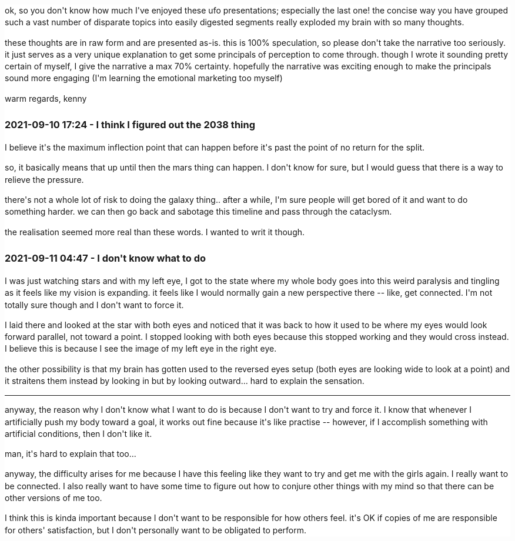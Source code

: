 ok, so you don't know how much I've enjoyed these ufo presentations; especially the last one! the concise way you have grouped such a vast number of disparate topics into easily digested segments really exploded my brain with so many thoughts.

these thoughts are in raw form and are presented as-is. this is 100% speculation, so please don't take the narrative too seriously. it just serves as a very unique explanation to get some principals of perception to come through. though I wrote it sounding pretty certain of myself, I give the narrative a max 70% certainty. hopefully the narrative was exciting enough to make the principals sound more engaging (I'm learning the emotional marketing too myself)

warm regards,
kenny

### 2021-09-10 17:24 - I think I figured out the 2038 thing

I believe it's the maximum inflection point that can happen before it's past the point of no return for the split.

so, it basically means that up until then the mars thing can happen. I don't know for sure, but I would guess that there is a way to relieve the pressure.

there's not a whole lot of risk to doing the galaxy thing.. after a while, I'm sure people will get bored of it and want to do something harder. we can then go back and sabotage this timeline and pass through the cataclysm.

the realisation seemed more real than these words. I wanted to writ it though.

### 2021-09-11 04:47 - I don't know what to do

I was just watching stars and with my left eye, I got to the state where my whole body goes into this weird paralysis and tingling as it feels like my vision is expanding. it feels like I would normally gain a new perspective there -- like, get connected. I'm not totally sure though and I don't want to force it.

I laid there and looked at the star with both eyes and noticed that it was back to how it used to be where my eyes would look forward parallel, not toward a point. I stopped looking with both eyes because this stopped working and they would cross instead. I believe this is because I see the image of my left eye in the right eye.

the other possibility is that my brain has gotten used to the reversed eyes setup (both eyes are looking wide to look at a point) and it straitens them instead by looking in but by looking outward... hard to explain the sensation.

---

anyway, the reason why I don't know what I want to do is because I don't want to try and force it. I know that whenever I artificially push my body toward a goal, it works out fine because it's like practise -- however, if I accomplish something with artificial conditions, then I don't like it.

man, it's hard to explain that too...

anyway, the difficulty arises for me because I have this feeling like they want to try and get me with the girls again. I really want to be connected. I also really want to have some time to figure out how to conjure other things with my mind so that there can be other versions of me too.

I think this is kinda important because I don't want to be responsible for how others feel. it's OK if copies of me are responsible for others' satisfaction, but I don't personally want to be obligated to perform.
